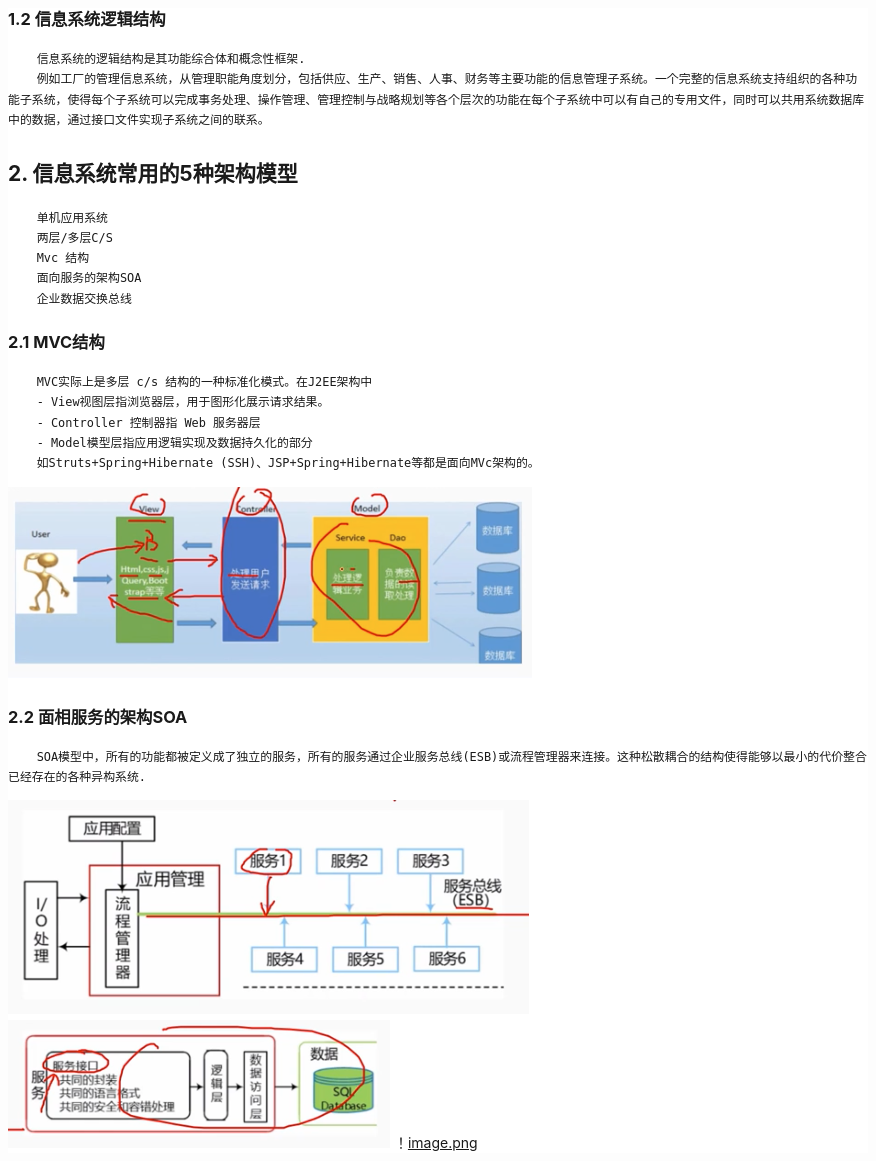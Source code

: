 ### 1.2 信息系统逻辑结构

        信息系统的逻辑结构是其功能综合体和概念性框架.
        例如工厂的管理信息系统，从管理职能角度划分，包括供应、生产、销售、人事、财务等主要功能的信息管理子系统。一个完整的信息系统支持组织的各种功能子系统，使得每个子系统可以完成事务处理、操作管理、管理控制与战略规划等各个层次的功能在每个子系统中可以有自己的专用文件，同时可以共用系统数据库中的数据，通过接口文件实现子系统之间的联系。

## 2. 信息系统常用的5种架构模型

        单机应用系统
        两层/多层C/S
        Mvc 结构
        面向服务的架构SOA
        企业数据交换总线
        
### 2.1 MVC结构

        MVC实际上是多层 c/s 结构的一种标准化模式。在J2EE架构中
        - View视图层指浏览器层，用于图形化展示请求结果。
        - Controller 控制器指 Web 服务器层
        - Model模型层指应用逻辑实现及数据持久化的部分
        如Struts+Spring+Hibernate (SSH)、JSP+Spring+Hibernate等都是面向MVc架构的。

![image.png](source/image/12.2-02.png)

### 2.2 面相服务的架构SOA

        SOA模型中，所有的功能都被定义成了独立的服务，所有的服务通过企业服务总线(ESB)或流程管理器来连接。这种松散耦合的结构使得能够以最小的代价整合已经存在的各种异构系统.

![image.png](source/image/12.2-03.png)
![image.png](source/image/12.2-04.png)
！[image.png](source/image/12.2-05.png)
